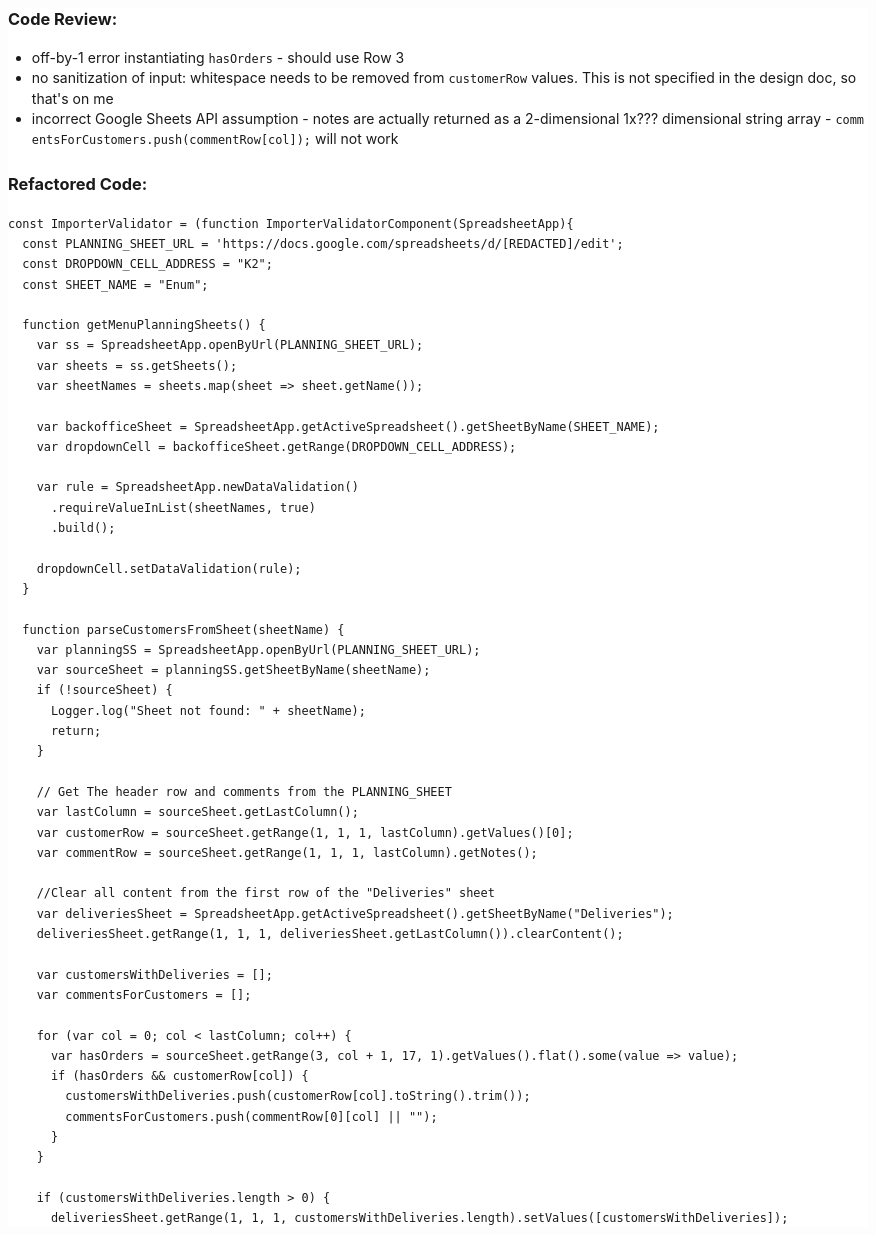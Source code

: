 ### Code Review:

- off-by-1 error instantiating `hasOrders` - should use Row 3
- no sanitization of input: whitespace needs to be removed from `customerRow` values.
This is not specified in the design doc, so that's on me
- incorrect Google Sheets API assumption - notes are actually returned as a 2-dimensional 1x??? dimensional string array - `commentsForCustomers.push(commentRow[col]);` will not work

### Refactored Code:

```
const ImporterValidator = (function ImporterValidatorComponent(SpreadsheetApp){
  const PLANNING_SHEET_URL = 'https://docs.google.com/spreadsheets/d/[REDACTED]/edit';
  const DROPDOWN_CELL_ADDRESS = "K2";
  const SHEET_NAME = "Enum";

  function getMenuPlanningSheets() {
    var ss = SpreadsheetApp.openByUrl(PLANNING_SHEET_URL);
    var sheets = ss.getSheets();
    var sheetNames = sheets.map(sheet => sheet.getName());

    var backofficeSheet = SpreadsheetApp.getActiveSpreadsheet().getSheetByName(SHEET_NAME);
    var dropdownCell = backofficeSheet.getRange(DROPDOWN_CELL_ADDRESS);

    var rule = SpreadsheetApp.newDataValidation()
      .requireValueInList(sheetNames, true)
      .build();

    dropdownCell.setDataValidation(rule);
  }

  function parseCustomersFromSheet(sheetName) {
    var planningSS = SpreadsheetApp.openByUrl(PLANNING_SHEET_URL);
    var sourceSheet = planningSS.getSheetByName(sheetName);
    if (!sourceSheet) {
      Logger.log("Sheet not found: " + sheetName);
      return;
    }

    // Get The header row and comments from the PLANNING_SHEET
    var lastColumn = sourceSheet.getLastColumn();
    var customerRow = sourceSheet.getRange(1, 1, 1, lastColumn).getValues()[0];
    var commentRow = sourceSheet.getRange(1, 1, 1, lastColumn).getNotes();

    //Clear all content from the first row of the "Deliveries" sheet
    var deliveriesSheet = SpreadsheetApp.getActiveSpreadsheet().getSheetByName("Deliveries");
    deliveriesSheet.getRange(1, 1, 1, deliveriesSheet.getLastColumn()).clearContent();

    var customersWithDeliveries = [];
    var commentsForCustomers = [];

    for (var col = 0; col < lastColumn; col++) {
      var hasOrders = sourceSheet.getRange(3, col + 1, 17, 1).getValues().flat().some(value => value);
      if (hasOrders && customerRow[col]) {
        customersWithDeliveries.push(customerRow[col].toString().trim());
        commentsForCustomers.push(commentRow[0][col] || "");
      }
    }

    if (customersWithDeliveries.length > 0) {
      deliveriesSheet.getRange(1, 1, 1, customersWithDeliveries.length).setValues([customersWithDeliveries]);
```